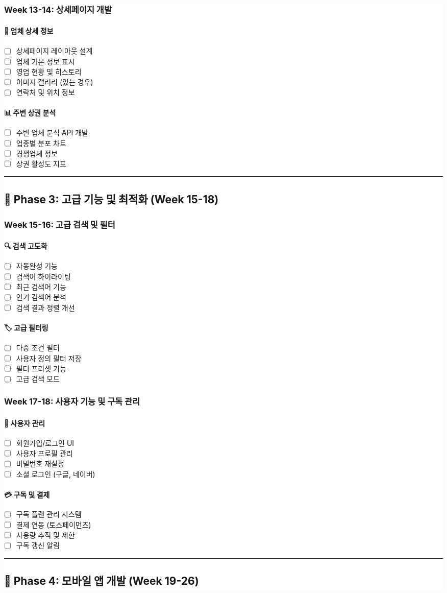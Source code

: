### Week 13-14: 상세페이지 개발
#### 📄 업체 상세 정보
- [ ] 상세페이지 레이아웃 설계
- [ ] 업체 기본 정보 표시
- [ ] 영업 현황 및 히스토리
- [ ] 이미지 갤러리 (있는 경우)
- [ ] 연락처 및 위치 정보

#### 📊 주변 상권 분석
- [ ] 주변 업체 분석 API 개발
- [ ] 업종별 분포 차트
- [ ] 경쟁업체 정보
- [ ] 상권 활성도 지표

---

## 🔧 Phase 3: 고급 기능 및 최적화 (Week 15-18)

### Week 15-16: 고급 검색 및 필터
#### 🔍 검색 고도화
- [ ] 자동완성 기능
- [ ] 검색어 하이라이팅
- [ ] 최근 검색어 기능
- [ ] 인기 검색어 분석
- [ ] 검색 결과 정렬 개선

#### 🏷️ 고급 필터링
- [ ] 다중 조건 필터
- [ ] 사용자 정의 필터 저장
- [ ] 필터 프리셋 기능
- [ ] 고급 검색 모드

### Week 17-18: 사용자 기능 및 구독 관리
#### 👤 사용자 관리
- [ ] 회원가입/로그인 UI
- [ ] 사용자 프로필 관리
- [ ] 비밀번호 재설정
- [ ] 소셜 로그인 (구글, 네이버)

#### 💳 구독 및 결제
- [ ] 구독 플랜 관리 시스템
- [ ] 결제 연동 (토스페이먼츠)
- [ ] 사용량 추적 및 제한
- [ ] 구독 갱신 알림

---

## 📱 Phase 4: 모바일 앱 개발 (Week 19-26)
